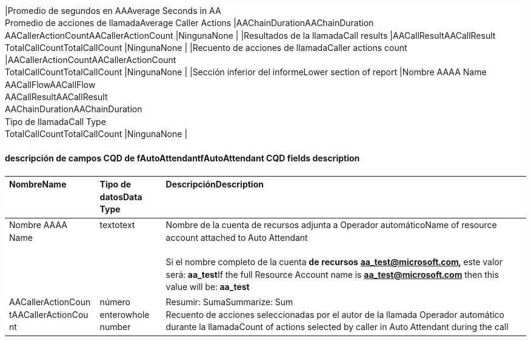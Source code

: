 |<span data-ttu-id="555a2-205">Promedio de segundos en AA</span><span class="sxs-lookup"><span data-stu-id="555a2-205">Average Seconds in AA</span></span><br><span data-ttu-id="555a2-206">Promedio de acciones de llamada</span><span class="sxs-lookup"><span data-stu-id="555a2-206">Average Caller Actions</span></span> |<span data-ttu-id="555a2-207">AAChainDuration</span><span class="sxs-lookup"><span data-stu-id="555a2-207">AAChainDuration</span></span><br><span data-ttu-id="555a2-208">AACallerActionCount</span><span class="sxs-lookup"><span data-stu-id="555a2-208">AACallerActionCount</span></span>     |<span data-ttu-id="555a2-209">Ninguna</span><span class="sxs-lookup"><span data-stu-id="555a2-209">None</span></span>                                                             |
|<span data-ttu-id="555a2-210">Resultados de la llamada</span><span class="sxs-lookup"><span data-stu-id="555a2-210">Call results</span></span>                                    |<span data-ttu-id="555a2-211">AACallResult</span><span class="sxs-lookup"><span data-stu-id="555a2-211">AACallResult</span></span><br><span data-ttu-id="555a2-212">TotalCallCount</span><span class="sxs-lookup"><span data-stu-id="555a2-212">TotalCallCount</span></span>             |<span data-ttu-id="555a2-213">Ninguna</span><span class="sxs-lookup"><span data-stu-id="555a2-213">None</span></span>                                                             |
|<span data-ttu-id="555a2-214">Recuento de acciones de llamada</span><span class="sxs-lookup"><span data-stu-id="555a2-214">Caller actions count</span></span>                            |<span data-ttu-id="555a2-215">AACallerActionCount</span><span class="sxs-lookup"><span data-stu-id="555a2-215">AACallerActionCount</span></span><br><span data-ttu-id="555a2-216">TotalCallCount</span><span class="sxs-lookup"><span data-stu-id="555a2-216">TotalCallCount</span></span>      |<span data-ttu-id="555a2-217">Ninguna</span><span class="sxs-lookup"><span data-stu-id="555a2-217">None</span></span>                                                             |
|<span data-ttu-id="555a2-218">Sección inferior del informe</span><span class="sxs-lookup"><span data-stu-id="555a2-218">Lower section of report</span></span>                         |<span data-ttu-id="555a2-219">Nombre AA</span><span class="sxs-lookup"><span data-stu-id="555a2-219">AA Name</span></span><br><span data-ttu-id="555a2-220">AACallFlow</span><span class="sxs-lookup"><span data-stu-id="555a2-220">AACallFlow</span></span><br><span data-ttu-id="555a2-221">AACallResult</span><span class="sxs-lookup"><span data-stu-id="555a2-221">AACallResult</span></span><br><span data-ttu-id="555a2-222">AAChainDuration</span><span class="sxs-lookup"><span data-stu-id="555a2-222">AAChainDuration</span></span><br><span data-ttu-id="555a2-223">Tipo de llamada</span><span class="sxs-lookup"><span data-stu-id="555a2-223">Call Type</span></span><br><span data-ttu-id="555a2-224">TotalCallCount</span><span class="sxs-lookup"><span data-stu-id="555a2-224">TotalCallCount</span></span> |<span data-ttu-id="555a2-225">Ninguna</span><span class="sxs-lookup"><span data-stu-id="555a2-225">None</span></span>                |

#### <a name="fautoattendant-cqd-fields-description"></a><span data-ttu-id="555a2-226">descripción de campos CQD de fAutoAttendant</span><span class="sxs-lookup"><span data-stu-id="555a2-226">fAutoAttendant CQD fields description</span></span>

|<span data-ttu-id="555a2-227">Nombre</span><span class="sxs-lookup"><span data-stu-id="555a2-227">Name</span></span>                                    |<span data-ttu-id="555a2-228">Tipo de datos</span><span class="sxs-lookup"><span data-stu-id="555a2-228">Data Type</span></span>                |<span data-ttu-id="555a2-229">Descripción</span><span class="sxs-lookup"><span data-stu-id="555a2-229">Description</span></span>                            |
|:---------------------------------------|:------------------------|:--------------------------------------|
|<span data-ttu-id="555a2-230">Nombre AA</span><span class="sxs-lookup"><span data-stu-id="555a2-230">AA Name</span></span>                                 |<span data-ttu-id="555a2-231">texto</span><span class="sxs-lookup"><span data-stu-id="555a2-231">text</span></span>                     |<span data-ttu-id="555a2-232">Nombre de la cuenta de recursos adjunta a Operador automático</span><span class="sxs-lookup"><span data-stu-id="555a2-232">Name of resource account attached to Auto Attendant</span></span><br><br><span data-ttu-id="555a2-233">Si el nombre completo de la cuenta **de recursos aa_test@microsoft.com,** este valor será: **aa_test**</span><span class="sxs-lookup"><span data-stu-id="555a2-233">If the full Resource Account name is **aa_test@microsoft.com** then this value will be: **aa_test**</span></span> |
|<span data-ttu-id="555a2-234">AACallerActionCount</span><span class="sxs-lookup"><span data-stu-id="555a2-234">AACallerActionCount</span></span>                     |<span data-ttu-id="555a2-235">número entero</span><span class="sxs-lookup"><span data-stu-id="555a2-235">whole number</span></span>             |<span data-ttu-id="555a2-236">Resumir: Suma</span><span class="sxs-lookup"><span data-stu-id="555a2-236">Summarize: Sum</span></span><br><span data-ttu-id="555a2-237">Recuento de acciones seleccionadas por el autor de la llamada Operador automático durante la llamada</span><span class="sxs-lookup"><span data-stu-id="555a2-237">Count of actions selected by caller in Auto Attendant during the call</span></span>  |